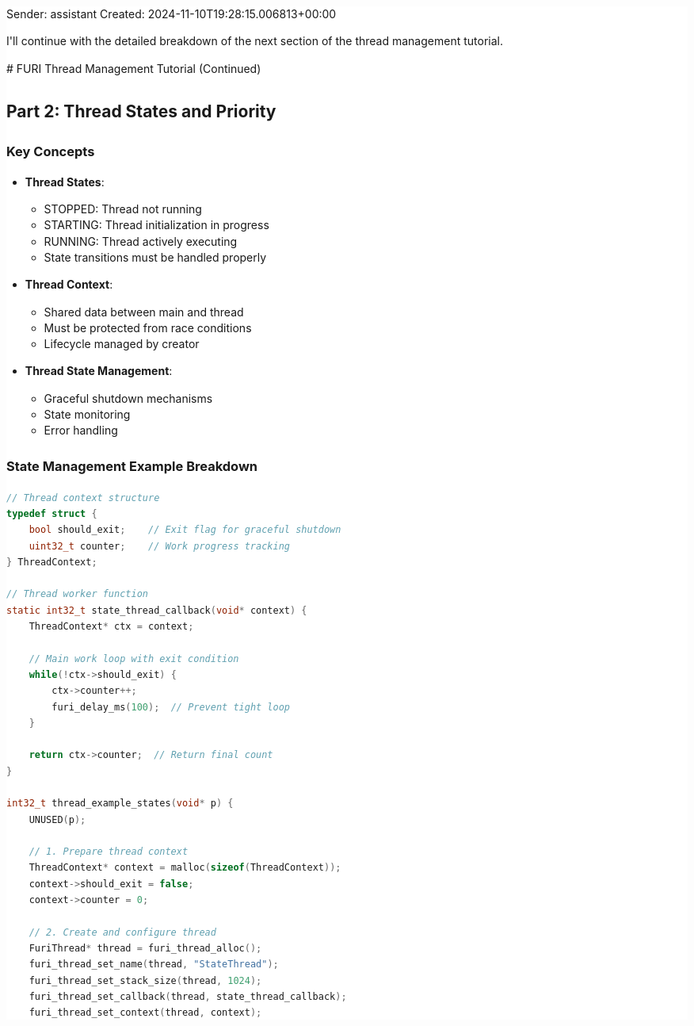 Sender: assistant
Created: 2024-11-10T19:28:15.006813+00:00

 I'll continue with the detailed breakdown of the next section of the thread management tutorial.

<antArtifact identifier="furi-thread-management-tutorial-enhanced-part2" type="text/markdown" title="Enhanced FURI Thread Management Tutorial - Part 2">
# FURI Thread Management Tutorial (Continued)

## Part 2: Thread States and Priority

### Key Concepts
- **Thread States**:
  - STOPPED: Thread not running
  - STARTING: Thread initialization in progress
  - RUNNING: Thread actively executing
  - State transitions must be handled properly

- **Thread Context**:
  - Shared data between main and thread
  - Must be protected from race conditions
  - Lifecycle managed by creator

- **Thread State Management**:
  - Graceful shutdown mechanisms
  - State monitoring
  - Error handling

### State Management Example Breakdown
```c
// Thread context structure
typedef struct {
    bool should_exit;    // Exit flag for graceful shutdown
    uint32_t counter;    // Work progress tracking
} ThreadContext;

// Thread worker function
static int32_t state_thread_callback(void* context) {
    ThreadContext* ctx = context;
    
    // Main work loop with exit condition
    while(!ctx->should_exit) {
        ctx->counter++;
        furi_delay_ms(100);  // Prevent tight loop
    }
    
    return ctx->counter;  // Return final count
}

int32_t thread_example_states(void* p) {
    UNUSED(p);
    
    // 1. Prepare thread context
    ThreadContext* context = malloc(sizeof(ThreadContext));
    context->should_exit = false;
    context->counter = 0;
    
    // 2. Create and configure thread
    FuriThread* thread = furi_thread_alloc();
    furi_thread_set_name(thread, "StateThread");
    furi_thread_set_stack_size(thread, 1024);
    furi_thread_set_callback(thread, state_thread_callback);
    furi_thread_set_context(thread, context);
```